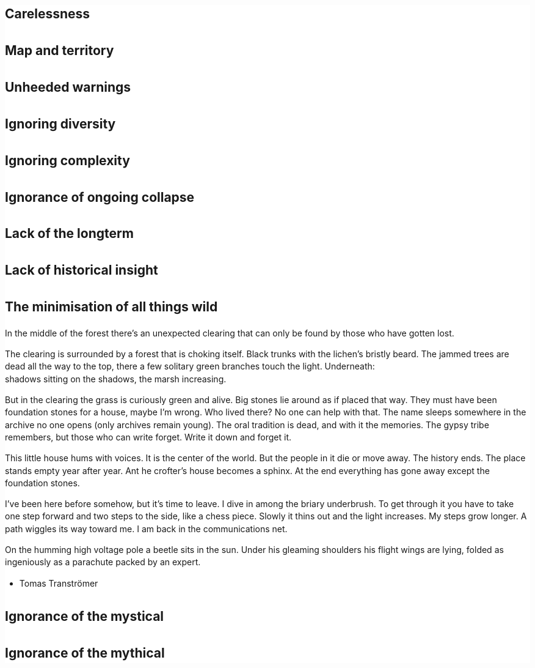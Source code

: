 ## Carelessness

## Map and territory

## Unheeded warnings

## Ignoring diversity

## Ignoring complexity

## Ignorance of ongoing collapse

## Lack of the longterm

## Lack of historical insight

## The minimisation of all things wild
In the middle of the forest there’s an unexpected clearing that can only be found by those who have gotten lost.

The clearing is surrounded by a forest that is choking itself. Black trunks with the lichen’s bristly beard. The jammed trees are dead all the way to the top, there a few solitary green branches touch the light. Underneath:  
shadows sitting on the shadows, the marsh increasing.

But in the clearing the grass is curiously green and alive. Big stones lie around as if placed that way. They must have been foundation stones for a house, maybe I’m wrong. Who lived there? No one can help with that. The name sleeps somewhere in the archive no one opens (only archives remain young). The oral tradition is dead, and with it the memories. The gypsy tribe remembers, but those who can write forget. Write it down and forget it.

This little house hums with voices. It is the center of the world. But the people in it die or move away. The history ends. The place stands empty year after year. Ant he crofter’s house becomes a sphinx. At the end everything has gone away except the foundation stones.

I’ve been here before somehow, but it’s time to leave. I dive in among the briary underbrush. To get through it you have to take one step forward and two steps to the side, like a chess piece. Slowly it thins out and the light increases. My steps grow longer. A path wiggles its way toward me. I am back in the communications net.

On the humming high voltage pole a beetle sits in the sun. Under his gleaming shoulders his flight wings are lying, folded as ingeniously as a parachute packed by an expert.
- Tomas Tranströmer
## Ignorance of the mystical

## Ignorance of the mythical

